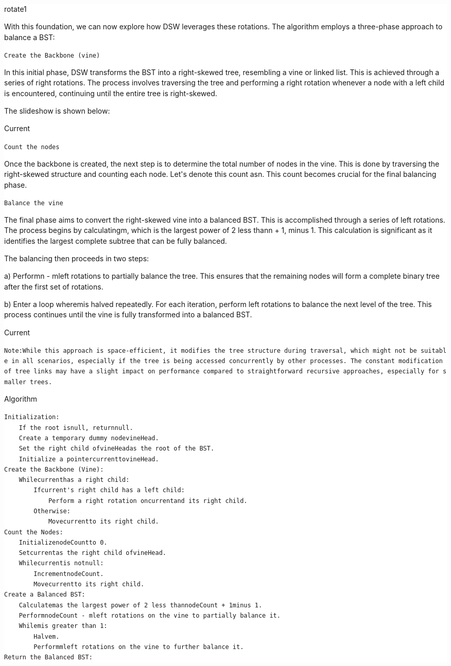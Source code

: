 rotate1

With this foundation, we can now explore how DSW leverages these rotations. The algorithm employs a three-phase approach to balance a BST:

    Create the Backbone (vine)

In this initial phase, DSW transforms the BST into a right-skewed tree, resembling a vine or linked list. This is achieved through a series of right rotations. The process involves traversing the tree and performing a right rotation whenever a node with a left child is encountered, continuing until the entire tree is right-skewed.

The slideshow is shown below:

Current

    Count the nodes

Once the backbone is created, the next step is to determine the total number of nodes in the vine. This is done by traversing the right-skewed structure and counting each node. Let's denote this count asn. This count becomes crucial for the final balancing phase.

    Balance the vine

The final phase aims to convert the right-skewed vine into a balanced BST. This is accomplished through a series of left rotations. The process begins by calculatingm, which is the largest power of 2 less thann + 1, minus 1. This calculation is significant as it identifies the largest complete subtree that can be fully balanced.

The balancing then proceeds in two steps:

a) Performn - mleft rotations to partially balance the tree. This ensures that the remaining nodes will form a complete binary tree after the first set of rotations.

b) Enter a loop wheremis halved repeatedly. For each iteration, perform left rotations to balance the next level of the tree. This process continues until the vine is fully transformed into a balanced BST.

Current

    Note:While this approach is space-efficient, it modifies the tree structure during traversal, which might not be suitable in all scenarios, especially if the tree is being accessed concurrently by other processes. The constant modification of tree links may have a slight impact on performance compared to straightforward recursive approaches, especially for smaller trees.

Algorithm

    Initialization:
        If the root isnull, returnnull.
        Create a temporary dummy nodevineHead.
        Set the right child ofvineHeadas the root of the BST.
        Initialize a pointercurrenttovineHead.
    Create the Backbone (Vine):
        Whilecurrenthas a right child:
            Ifcurrent's right child has a left child:
                Perform a right rotation oncurrentand its right child.
            Otherwise:
                Movecurrentto its right child.
    Count the Nodes:
        InitializenodeCountto 0.
        Setcurrentas the right child ofvineHead.
        Whilecurrentis notnull:
            IncrementnodeCount.
            Movecurrentto its right child.
    Create a Balanced BST:
        Calculatemas the largest power of 2 less thannodeCount + 1minus 1.
        PerformnodeCount - mleft rotations on the vine to partially balance it.
        Whilemis greater than 1:
            Halvem.
            Performmleft rotations on the vine to further balance it.
    Return the Balanced BST: